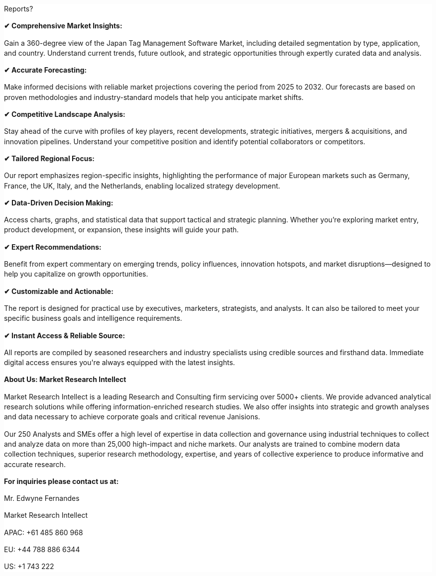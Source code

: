 Reports?</h2><p><strong>✔ Comprehensive Market Insights:</strong></p><p>Gain a 360-degree view of the Japan Tag Management Software Market, including detailed segmentation by type, application, and country. Understand current trends, future outlook, and strategic opportunities through expertly curated data and analysis.</p><p><strong>✔ Accurate Forecasting:</strong></p><p>Make informed decisions with reliable market projections covering the period from 2025 to 2032. Our forecasts are based on proven methodologies and industry-standard models that help you anticipate market shifts.</p><p><strong>✔ Competitive Landscape Analysis:</strong></p><p>Stay ahead of the curve with profiles of key players, recent developments, strategic initiatives, mergers &amp; acquisitions, and innovation pipelines. Understand your competitive position and identify potential collaborators or competitors.</p><p><strong>✔ Tailored Regional Focus:</strong></p><p>Our report emphasizes region-specific insights, highlighting the performance of major European markets such as Germany, France, the UK, Italy, and the Netherlands, enabling localized strategy development.</p><p><strong>✔ Data-Driven Decision Making:</strong></p><p>Access charts, graphs, and statistical data that support tactical and strategic planning. Whether you&rsquo;re exploring market entry, product development, or expansion, these insights will guide your path.</p><p><strong>✔ Expert Recommendations:</strong></p><p>Benefit from expert commentary on emerging trends, policy influences, innovation hotspots, and market disruptions&mdash;designed to help you capitalize on growth opportunities.</p><p><strong>✔ Customizable and Actionable:</strong></p><p>The report is designed for practical use by executives, marketers, strategists, and analysts. It can also be tailored to meet your specific business goals and intelligence requirements.</p><p><strong>✔ Instant Access &amp; Reliable Source:</strong></p><p>All reports are compiled by seasoned researchers and industry specialists using credible sources and firsthand data. Immediate digital access ensures you're always equipped with the latest insights.</p><p><strong><span class="font-[700]">About Us: Market Research Intellect</span></strong></p><p><span class="">Market Research Intellect is a leading Research and Consulting firm servicing over 5000+ clients. We provide advanced analytical research solutions while offering information-enriched research studies.&nbsp;</span>We also offer insights into strategic and growth analyses and data necessary to achieve corporate goals and critical revenue Janisions.</p><p><span class="">Our 250 Analysts and SMEs offer a high level of expertise in data collection and governance using industrial techniques to collect and analyze data on more than 25,000 high-impact and niche markets. Our analysts are trained to combine modern data collection techniques, superior research methodology, expertise, and years of collective experience to produce informative and accurate research.</span></p><p><strong>For inquiries please contact us at:</strong></p><p>Mr. Edwyne Fernandes</p><p>Market Research Intellect</p><p>APAC: +61 485 860 968</p><p>EU: +44 788 886 6344</p><p>US: +1 743 222